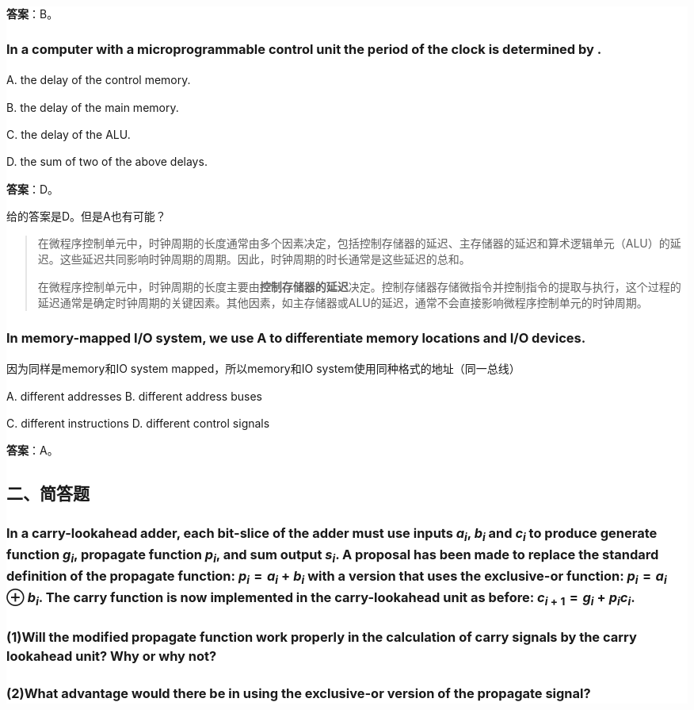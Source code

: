 **答案**：B。

 

 

### In a computer with a microprogrammable control unit the period of the clock is determined by      **.**

A.  the delay of the control memory.

B.  the delay of the main memory.

C.  the delay of the ALU.

D.  the sum of two of the above delays.

 **答案**：D。

给的答案是D。但是A也有可能？

>  在微程序控制单元中，时钟周期的长度通常由多个因素决定，包括控制存储器的延迟、主存储器的延迟和算术逻辑单元（ALU）的延迟。这些延迟共同影响时钟周期的周期。因此，时钟周期的时长通常是这些延迟的总和。
>
> 在微程序控制单元中，时钟周期的长度主要由**控制存储器的延迟**决定。控制存储器存储微指令并控制指令的提取与执行，这个过程的延迟通常是确定时钟周期的关键因素。其他因素，如主存储器或ALU的延迟，通常不会直接影响微程序控制单元的时钟周期。

### In memory-mapped I/O system, we use   A     to differentiate memory locations and I/O devices.

因为同样是memory和IO system mapped，所以memory和IO system使用同种格式的地址（同一总线）

A. different addresses               B. different address buses

C. different instructions             D. different control signals

**答案**：A。

## 二、简答题 

### In a carry-lookahead adder, each bit-slice of the adder must use inputs $a_i$, $b_i$ and $c_i$ to produce generate function $g_i$, propagate function $p_i$, and sum output $s_i$. A proposal has been made to replace the standard definition of the propagate function: $p_i=a_i+b_i$ with a version that uses the exclusive-or function: $p_i = a_i \oplus b_i$. The carry function is now implemented in the carry-lookahead unit as before: $c_{i+1}=g_i+p_ic_i$.

### (1)Will the modified propagate function work properly in the calculation of carry signals by the carry lookahead unit? Why or why not?

### (2)What advantage would there be in using the exclusive-or version of the propagate signal? 
